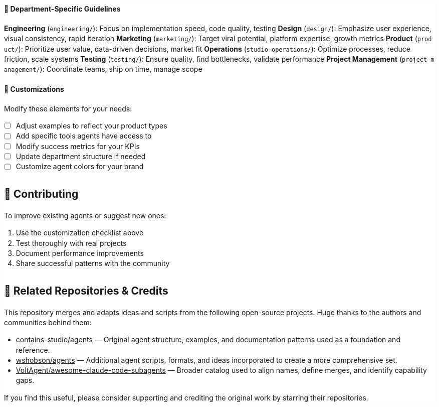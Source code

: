 #### 📂 Department-Specific Guidelines

**Engineering** (`engineering/`): Focus on implementation speed, code quality, testing
**Design** (`design/`): Emphasize user experience, visual consistency, rapid iteration
**Marketing** (`marketing/`): Target viral potential, platform expertise, growth metrics
**Product** (`product/`): Prioritize user value, data-driven decisions, market fit
**Operations** (`studio-operations/`): Optimize processes, reduce friction, scale systems
**Testing** (`testing/`): Ensure quality, find bottlenecks, validate performance
**Project Management** (`project-management/`): Coordinate teams, ship on time, manage scope

#### 🎨 Customizations

Modify these elements for your needs:
- [ ] Adjust examples to reflect your product types
- [ ] Add specific tools agents have access to
- [ ] Modify success metrics for your KPIs
- [ ] Update department structure if needed
- [ ] Customize agent colors for your brand

## 🤝 Contributing

To improve existing agents or suggest new ones:
1. Use the customization checklist above
2. Test thoroughly with real projects
3. Document performance improvements
4. Share successful patterns with the community

## 🔗 Related Repositories & Credits

This repository merges and adapts ideas and scripts from the following open-source projects. Huge thanks to the authors and communities behind them:

- [contains-studio/agents](https://github.com/contains-studio/agents) — Original agent structure, examples, and documentation patterns used as a foundation and reference.
- [wshobson/agents](https://github.com/wshobson/agents) — Additional agent scripts, formats, and ideas incorporated to create a more comprehensive set.
- [VoltAgent/awesome-claude-code-subagents](https://github.com/VoltAgent/awesome-claude-code-subagents) — Broader catalog used to align names, define merges, and identify capability gaps.

If you find this useful, please consider supporting and crediting the original work by starring their repositories.

